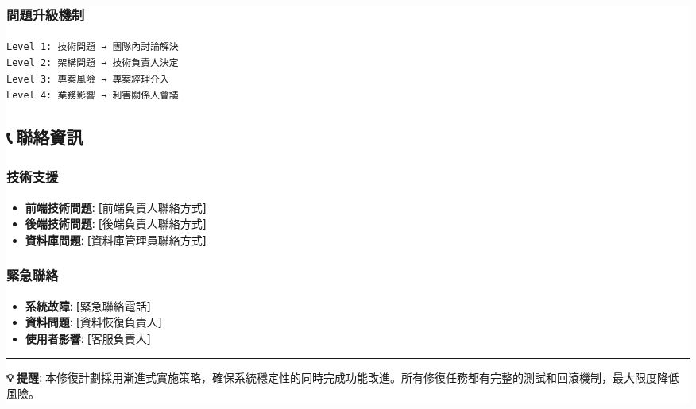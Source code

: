 ### 問題升級機制
```
Level 1: 技術問題 → 團隊內討論解決
Level 2: 架構問題 → 技術負責人決定
Level 3: 專案風險 → 專案經理介入
Level 4: 業務影響 → 利害關係人會議
```

## 📞 聯絡資訊

### 技術支援
- **前端技術問題**: [前端負責人聯絡方式]
- **後端技術問題**: [後端負責人聯絡方式]
- **資料庫問題**: [資料庫管理員聯絡方式]

### 緊急聯絡
- **系統故障**: [緊急聯絡電話]
- **資料問題**: [資料恢復負責人]
- **使用者影響**: [客服負責人]

---

**💡 提醒**: 本修復計劃採用漸進式實施策略，確保系統穩定性的同時完成功能改進。所有修復任務都有完整的測試和回滾機制，最大限度降低風險。 